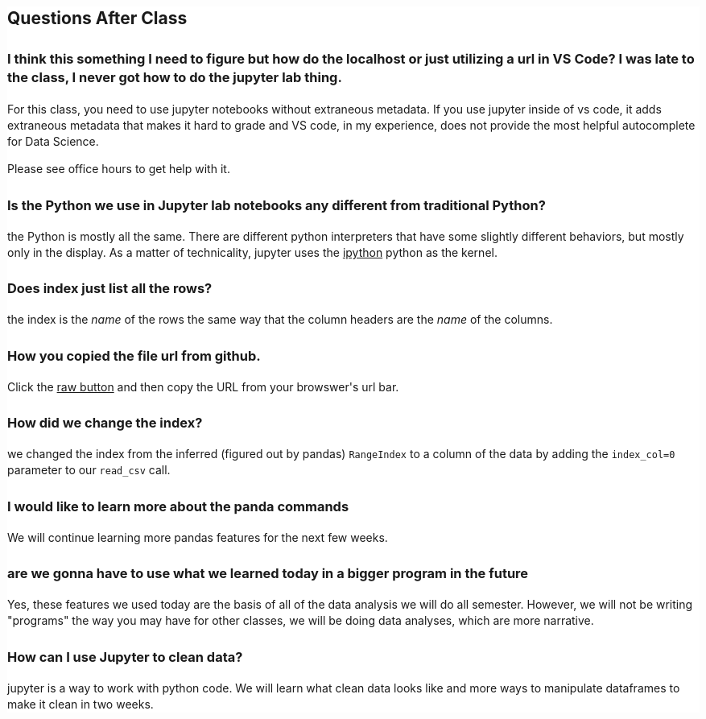 
## Questions After Class


### I think this something I need to figure but how do the localhost or just utilizing a url in VS Code? I was late to the class, I never got how to do the jupyter lab thing.

For this class, you need to use jupyter notebooks without extraneous metadata.  If you use jupyter inside of vs code, it adds extraneous metadata that makes it hard to grade and VS code, in my experience, does not provide the most helpful autocomplete for Data Science.

Please see office hours to get help with it. 

### Is the Python we use in Jupyter lab notebooks any different from traditional Python?

the Python is mostly all the same.  There are different python interpreters that have some slightly different behaviors, but mostly only in the display.  As a matter of technicality, jupyter uses the [ipython](https://ipython.org/documentation.html) python as the kernel. 

### Does index just list all the rows?

the index is the *name* of the rows the same way that the column headers are the *name* of the columns.

### How you copied the file url from github.

Click the [raw button](https://docs.github.com/en/repositories/working-with-files/using-files/viewing-a-file#viewing-or-copying-the-raw-file-content) and then copy the URL from your browswer's url bar. 

### How did we change the index?

we changed the index from the inferred (figured out by pandas) `RangeIndex` to a column of the data by adding the `index_col=0` parameter  to our `read_csv` call.


### I would like to learn more about the panda commands

We will continue learning more pandas features for the next few weeks. 

### are we gonna have to use what we learned today in a bigger program in the future 

Yes, these features we used today are the basis of all of the data analysis we will do all semester.  However, we will not be writing "programs" the way you may have for other classes, we will be doing data analyses, which are more narrative.

### How can I use Jupyter to clean data?

jupyter is a way to work with python code.  We will learn what clean data looks like and more ways to manipulate dataframes to make it clean in two weeks. 
